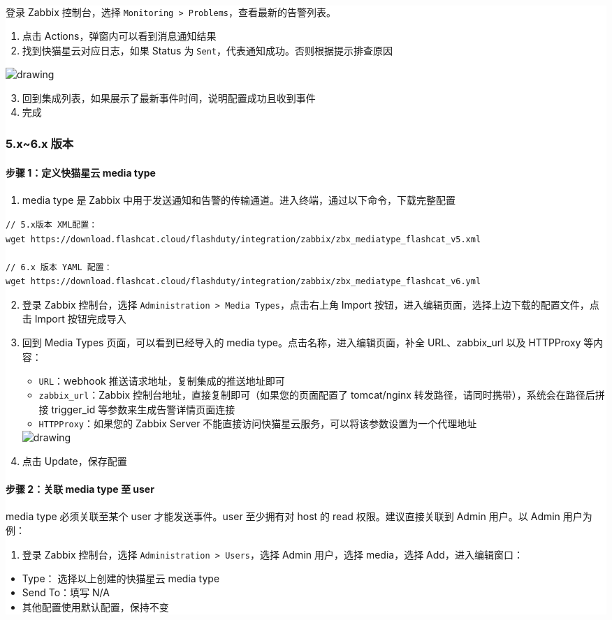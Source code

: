 <div class="md-block">

登录 Zabbix 控制台，选择 `Monitoring > Problems`，查看最新的告警列表。

1. 点击 Actions，弹窗内可以看到消息通知结果
2. 找到快猫星云对应日志，如果 Status 为 `Sent`，代表通知成功。否则根据提示排查原因

<img alt="drawing" width="600" src="https://download.flashcat.cloud/flashduty/doc/zabbix-6.png" />

3. 回到集成列表，如果展示了最新事件时间，说明配置成功且收到事件
4. 完成

</div>


<span id="v5"></span>

### 5.x~6.x 版本

#### 步骤 1：定义快猫星云 media type

<div class="md-block">
   
1. media type 是 Zabbix 中用于发送通知和告警的传输通道。进入终端，通过以下命令，下载完整配置

```
// 5.x版本 XML配置：
wget https://download.flashcat.cloud/flashduty/integration/zabbix/zbx_mediatype_flashcat_v5.xml

// 6.x 版本 YAML 配置：
wget https://download.flashcat.cloud/flashduty/integration/zabbix/zbx_mediatype_flashcat_v6.yml
```

2. 登录 Zabbix 控制台，选择 `Administration > Media Types`，点击右上角 Import 按钮，进入编辑页面，选择上边下载的配置文件，点击 Import 按钮完成导入
3. 回到 Media Types 页面，可以看到已经导入的 media type。点击名称，进入编辑页面，补全 URL、zabbix_url 以及 HTTPProxy 等内容：

   - `URL`：webhook 推送请求地址，复制集成的推送地址即可
   - `zabbix_url`：Zabbix 控制台地址，直接复制即可（如果您的页面配置了 tomcat/nginx 转发路径，请同时携带），系统会在路径后拼接 trigger_id 等参数来生成告警详情页面连接
   - `HTTPProxy`：如果您的 Zabbix Server 不能直接访问快猫星云服务，可以将该参数设置为一个代理地址

   <img alt="drawing" width="600" src="https://download.flashcat.cloud/media.png" />

4. 点击 Update，保存配置

</div>

#### 步骤 2：关联 media type 至 user

<div class="md-block">

media type 必须关联至某个 user 才能发送事件。user 至少拥有对 host 的 read 权限。建议直接关联到 Admin 用户。以 Admin 用户为例：

1. 登录 Zabbix 控制台，选择 `Administration > Users`，选择 Admin 用户，选择 media，选择 Add，进入编辑窗口：

- Type： 选择以上创建的快猫星云 media type
- Send To：填写 N/A
- 其他配置使用默认配置，保持不变
